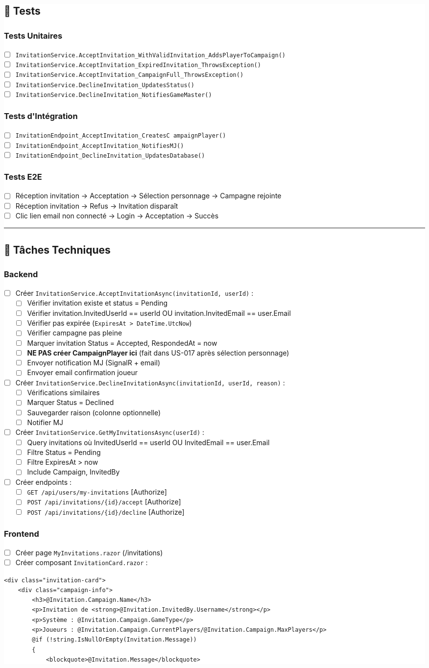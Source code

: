 ## 🧪 Tests

### Tests Unitaires
- [ ] `InvitationService.AcceptInvitation_WithValidInvitation_AddsPlayerToCampaign()`
- [ ] `InvitationService.AcceptInvitation_ExpiredInvitation_ThrowsException()`
- [ ] `InvitationService.AcceptInvitation_CampaignFull_ThrowsException()`
- [ ] `InvitationService.DeclineInvitation_UpdatesStatus()`
- [ ] `InvitationService.DeclineInvitation_NotifiesGameMaster()`

### Tests d'Intégration
- [ ] `InvitationEndpoint_AcceptInvitation_CreatesC ampaignPlayer()`
- [ ] `InvitationEndpoint_AcceptInvitation_NotifiesMJ()`
- [ ] `InvitationEndpoint_DeclineInvitation_UpdatesDatabase()`

### Tests E2E
- [ ] Réception invitation → Acceptation → Sélection personnage → Campagne rejointe
- [ ] Réception invitation → Refus → Invitation disparaît
- [ ] Clic lien email non connecté → Login → Acceptation → Succès

---

## 🔧 Tâches Techniques

### Backend
- [ ] Créer `InvitationService.AcceptInvitationAsync(invitationId, userId)` :
  - [ ] Vérifier invitation existe et status = Pending
  - [ ] Vérifier invitation.InvitedUserId == userId OU invitation.InvitedEmail == user.Email
  - [ ] Vérifier pas expirée (`ExpiresAt > DateTime.UtcNow`)
  - [ ] Vérifier campagne pas pleine
  - [ ] Marquer invitation Status = Accepted, RespondedAt = now
  - [ ] **NE PAS créer CampaignPlayer ici** (fait dans US-017 après sélection personnage)
  - [ ] Envoyer notification MJ (SignalR + email)
  - [ ] Envoyer email confirmation joueur
- [ ] Créer `InvitationService.DeclineInvitationAsync(invitationId, userId, reason)` :
  - [ ] Vérifications similaires
  - [ ] Marquer Status = Declined
  - [ ] Sauvegarder raison (colonne optionnelle)
  - [ ] Notifier MJ
- [ ] Créer `InvitationService.GetMyInvitationsAsync(userId)` :
  - [ ] Query invitations où InvitedUserId == userId OU InvitedEmail == user.Email
  - [ ] Filtre Status = Pending
  - [ ] Filtre ExpiresAt > now
  - [ ] Include Campaign, InvitedBy
- [ ] Créer endpoints :
  - [ ] `GET /api/users/my-invitations` [Authorize]
  - [ ] `POST /api/invitations/{id}/accept` [Authorize]
  - [ ] `POST /api/invitations/{id}/decline` [Authorize]

### Frontend
- [ ] Créer page `MyInvitations.razor` (/invitations)
- [ ] Créer composant `InvitationCard.razor` :
```razor
<div class="invitation-card">
    <div class="campaign-info">
        <h3>@Invitation.Campaign.Name</h3>
        <p>Invitation de <strong>@Invitation.InvitedBy.Username</strong></p>
        <p>Système : @Invitation.Campaign.GameType</p>
        <p>Joueurs : @Invitation.Campaign.CurrentPlayers/@Invitation.Campaign.MaxPlayers</p>
        @if (!string.IsNullOrEmpty(Invitation.Message))
        {
            <blockquote>@Invitation.Message</blockquote>
```
